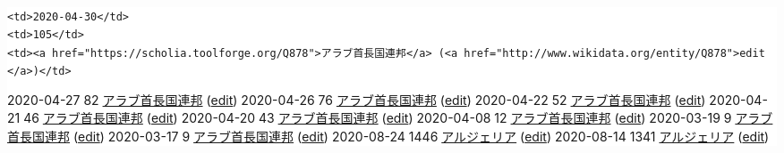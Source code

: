     <td>2020-04-30</td>
    <td>105</td>
    <td><a href="https://scholia.toolforge.org/Q878">アラブ首長国連邦</a> (<a href="http://www.wikidata.org/entity/Q878">edit</a>)</td>
  </tr>
  <tr>
    <td>2020-04-27</td>
    <td>82</td>
    <td><a href="https://scholia.toolforge.org/Q878">アラブ首長国連邦</a> (<a href="http://www.wikidata.org/entity/Q878">edit</a>)</td>
  </tr>
  <tr>
    <td>2020-04-26</td>
    <td>76</td>
    <td><a href="https://scholia.toolforge.org/Q878">アラブ首長国連邦</a> (<a href="http://www.wikidata.org/entity/Q878">edit</a>)</td>
  </tr>
  <tr>
    <td>2020-04-22</td>
    <td>52</td>
    <td><a href="https://scholia.toolforge.org/Q878">アラブ首長国連邦</a> (<a href="http://www.wikidata.org/entity/Q878">edit</a>)</td>
  </tr>
  <tr>
    <td>2020-04-21</td>
    <td>46</td>
    <td><a href="https://scholia.toolforge.org/Q878">アラブ首長国連邦</a> (<a href="http://www.wikidata.org/entity/Q878">edit</a>)</td>
  </tr>
  <tr>
    <td>2020-04-20</td>
    <td>43</td>
    <td><a href="https://scholia.toolforge.org/Q878">アラブ首長国連邦</a> (<a href="http://www.wikidata.org/entity/Q878">edit</a>)</td>
  </tr>
  <tr>
    <td>2020-04-08</td>
    <td>12</td>
    <td><a href="https://scholia.toolforge.org/Q878">アラブ首長国連邦</a> (<a href="http://www.wikidata.org/entity/Q878">edit</a>)</td>
  </tr>
  <tr>
    <td>2020-03-19</td>
    <td>9</td>
    <td><a href="https://scholia.toolforge.org/Q878">アラブ首長国連邦</a> (<a href="http://www.wikidata.org/entity/Q878">edit</a>)</td>
  </tr>
  <tr>
    <td>2020-03-17</td>
    <td>9</td>
    <td><a href="https://scholia.toolforge.org/Q878">アラブ首長国連邦</a> (<a href="http://www.wikidata.org/entity/Q878">edit</a>)</td>
  </tr>
  <tr>
    <td>2020-08-24</td>
    <td>1446</td>
    <td><a href="https://scholia.toolforge.org/Q262">アルジェリア</a> (<a href="http://www.wikidata.org/entity/Q262">edit</a>)</td>
  </tr>
  <tr>
    <td>2020-08-14</td>
    <td>1341</td>
    <td><a href="https://scholia.toolforge.org/Q262">アルジェリア</a> (<a href="http://www.wikidata.org/entity/Q262">edit</a>)</td>